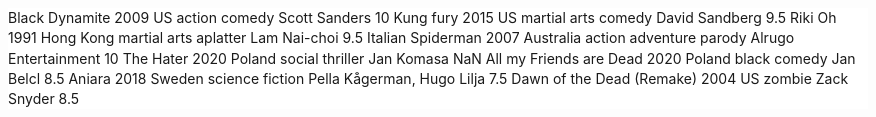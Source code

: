 </tr>
<tr>
  <td class="title">Black Dynamite</td>
  <td class="year">2009</td>
  <td class="country">US</td>
  <td class="genre">action comedy</td>
  <td class="director">Scott Sanders</td>
  <td class="rating">10</td>
</tr>
<tr>
  <td class="title">Kung fury</td>
  <td class="year">2015</td>
  <td class="country">US</td>
  <td class="genre">martial arts comedy</td>
  <td class="director">David Sandberg</td>
  <td class="rating">9.5</td>
</tr>
<tr>
  <td class="title">Riki Oh</td>
  <td class="year">1991</td>
  <td class="country">Hong Kong</td>
  <td class="genre">martial arts aplatter</td>
  <td class="director">Lam Nai-choi</td>
  <td class="rating">9.5</td>
</tr>
<tr>
  <td class="title">Italian Spiderman</td>
  <td class="year">2007</td>
  <td class="country">Australia</td>
  <td class="genre">action adventure parody</td>
  <td class="director">Alrugo Entertainment</td>
  <td class="rating">10</td>
</tr>
<tr>
  <td class="title">The Hater</td>
  <td class="year">2020</td>
  <td class="country">Poland</td>
  <td class="genre">social thriller</td>
  <td class="director">Jan Komasa</td>
  <td class="rating">NaN</td>
</tr>
<tr>
  <td class="title">All my Friends are Dead</td>
  <td class="year">2020</td>
  <td class="country">Poland</td>
  <td class="genre">black comedy</td>
  <td class="director">Jan Belcl</td>
  <td class="rating">8.5</td>
</tr>
<tr>
  <td class="title">Aniara</td>
  <td class="year">2018</td>
  <td class="country">Sweden</td>
  <td class="genre">science fiction</td>
  <td class="director">Pella Kågerman, Hugo Lilja</td>
  <td class="rating">7.5</td>
</tr>
<tr>
  <td class="title">Dawn of the Dead (Remake)</td>
  <td class="year">2004</td>
  <td class="country">US</td>
  <td class="genre">zombie</td>
  <td class="director">Zack Snyder</td>
  <td class="rating">8.5</td>